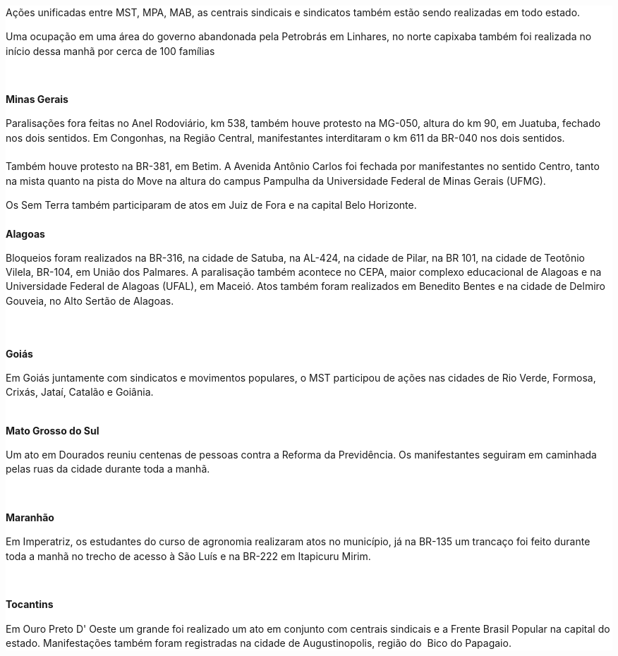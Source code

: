 <p>A&ccedil;&otilde;es unificadas entre MST, MPA, MAB, as centrais sindicais e sindicatos tamb&eacute;m est&atilde;o sendo realizadas em todo estado.&nbsp;</p>

<p>Uma ocupa&ccedil;&atilde;o em&nbsp;uma&nbsp;&aacute;rea do governo abandonada pela Petrobr&aacute;s em Linhares, no norte capixaba tamb&eacute;m foi realizada no in&iacute;cio dessa manh&atilde; por cerca de 100 fam&iacute;lias&nbsp;</p>

<p>&nbsp;</p>

<p><strong>Minas Gerais </strong></p>

<p>Paralisa&ccedil;&otilde;es fora feitas no Anel Rodovi&aacute;rio, km 538, tamb&eacute;m houve protesto na MG-050, altura do km 90, em Juatuba, fechado nos dois sentidos. Em Congonhas, na Regi&atilde;o Central, manifestantes interditaram o km 611 da BR-040 nos dois sentidos.<br />
<br />
Tamb&eacute;m houve protesto na BR-381, em Betim. A Avenida Ant&ocirc;nio Carlos foi fechada por manifestantes no sentido Centro, tanto na mista quanto na pista do Move na altura do campus Pampulha da Universidade Federal de Minas Gerais (UFMG).</p>

<p>Os Sem Terra tamb&eacute;m participaram de atos em Juiz de Fora e na capital Belo Horizonte.&nbsp;<br />
<br />
<strong>Alagoas</strong></p>

<p>Bloqueios foram realizados na BR-316, na cidade de Satuba, na AL-424, na cidade de Pilar, na BR 101, na cidade de Teot&ocirc;nio Vilela, BR-104, em Uni&atilde;o dos Palmares. A paralisa&ccedil;&atilde;o tamb&eacute;m acontece no CEPA, maior complexo educacional de Alagoas e na Universidade Federal de Alagoas (UFAL), em Macei&oacute;. Atos tamb&eacute;m foram realizados em Benedito Bentes e na cidade de Delmiro Gouveia, no Alto Sert&atilde;o de Alagoas.<br />
&nbsp;</p>

<p><br />
<strong>Goi&aacute;s</strong></p>

<p>Em Goi&aacute;s juntamente com sindicatos e movimentos populares, o MST participou de a&ccedil;&otilde;es nas cidades de Rio Verde, Formosa, Crix&aacute;s, Jata&iacute;, Catal&atilde;o e Goi&acirc;nia.</p>

<p><br />
<strong>Mato Grosso do Sul </strong></p>

<p>Um ato em Dourados reuniu centenas de pessoas contra a Reforma da Previd&ecirc;ncia. Os manifestantes seguiram em caminhada pelas ruas da cidade durante toda a manh&atilde;.</p>

<p>&nbsp;</p>

<p><strong>Maranh&atilde;o</strong></p>

<p>Em Imperatriz, os estudantes do curso de agronomia realizaram atos no munic&iacute;pio, j&aacute; na BR-135 um tranca&ccedil;o foi feito durante toda a manh&atilde; no trecho de acesso &agrave; S&atilde;o Lu&iacute;s e na BR-222 em Itapicuru&nbsp;Mirim.</p>

<p>&nbsp;</p>

<p><strong>Tocantins </strong></p>

<p>Em Ouro Preto D&#39; Oeste um grande&nbsp;foi realizado um ato em conjunto com centrais sindicais e a Frente Brasil Popular na capital do estado. Manifesta&ccedil;&otilde;es tamb&eacute;m foram registradas na cidade de Augustinopolis, regi&atilde;o do&nbsp; Bico do Papagaio.&nbsp;</p>
